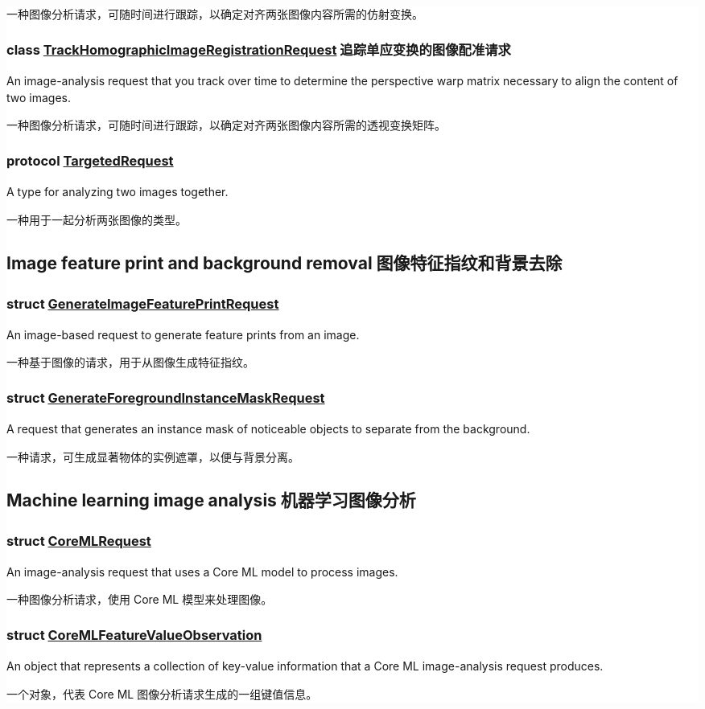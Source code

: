 一种图像分析请求，可随时间进行跟踪，以确定对齐两张图像内容所需的仿射变换。

### class [TrackHomographicImageRegistrationRequest](https://developer.apple.com/documentation/vision/trackhomographicimageregistrationrequest) 追踪单应变换的图像配准请求

An image-analysis request that you track over time to determine the perspective warp matrix necessary to align the content of two images.

一种图像分析请求，可随时间进行跟踪，以确定对齐两张图像内容所需的透视变换矩阵。

### protocol [TargetedRequest](https://developer.apple.com/documentation/vision/targetedrequest)

A type for analyzing two images together.

一种用于一起分析两张图像的类型。

## Image feature print and background removal 图像特征指纹和背景去除

### struct [GenerateImageFeaturePrintRequest](https://developer.apple.com/documentation/vision/generateimagefeatureprintrequest)

An image-based request to generate feature prints from an image.

一种基于图像的请求，用于从图像生成特征指纹。

### struct [GenerateForegroundInstanceMaskRequest](https://developer.apple.com/documentation/vision/generateforegroundinstancemaskrequest)

A request that generates an instance mask of noticeable objects to separate from the background.

一种请求，可生成显著物体的实例遮罩，以便与背景分离。

## Machine learning image analysis 机器学习图像分析

### struct [CoreMLRequest](https://developer.apple.com/documentation/vision/coremlrequest)

An image-analysis request that uses a Core ML model to process images.

一种图像分析请求，使用 Core ML 模型来处理图像。

### struct [CoreMLFeatureValueObservation](https://developer.apple.com/documentation/vision/coremlfeaturevalueobservation)

An object that represents a collection of key-value information that a Core ML image-analysis request produces.

一个对象，代表 Core ML 图像分析请求生成的一组键值信息。
